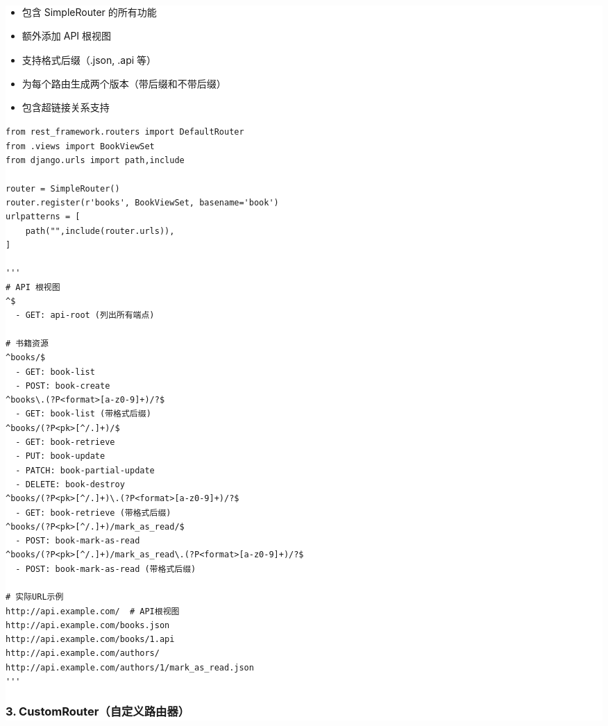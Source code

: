 - 包含 SimpleRouter 的所有功能
    
- 额外添加 API 根视图
    
- 支持格式后缀（.json, .api 等）
    
- 为每个路由生成两个版本（带后缀和不带后缀）
    
- 包含超链接关系支持
    

```
from rest_framework.routers import DefaultRouter
from .views import BookViewSet
from django.urls import path,include

router = SimpleRouter()
router.register(r'books', BookViewSet, basename='book')
urlpatterns = [
    path("",include(router.urls)),
]

'''
# API 根视图
^$ 
  - GET: api-root (列出所有端点)

# 书籍资源
^books/$ 
  - GET: book-list
  - POST: book-create
^books\.(?P<format>[a-z0-9]+)/?$ 
  - GET: book-list (带格式后缀)
^books/(?P<pk>[^/.]+)/$ 
  - GET: book-retrieve
  - PUT: book-update
  - PATCH: book-partial-update
  - DELETE: book-destroy
^books/(?P<pk>[^/.]+)\.(?P<format>[a-z0-9]+)/?$ 
  - GET: book-retrieve (带格式后缀)
^books/(?P<pk>[^/.]+)/mark_as_read/$ 
  - POST: book-mark-as-read
^books/(?P<pk>[^/.]+)/mark_as_read\.(?P<format>[a-z0-9]+)/?$ 
  - POST: book-mark-as-read (带格式后缀)

# 实际URL示例
http://api.example.com/  # API根视图
http://api.example.com/books.json
http://api.example.com/books/1.api
http://api.example.com/authors/
http://api.example.com/authors/1/mark_as_read.json
'''
```

### 3. CustomRouter（自定义路由器）
